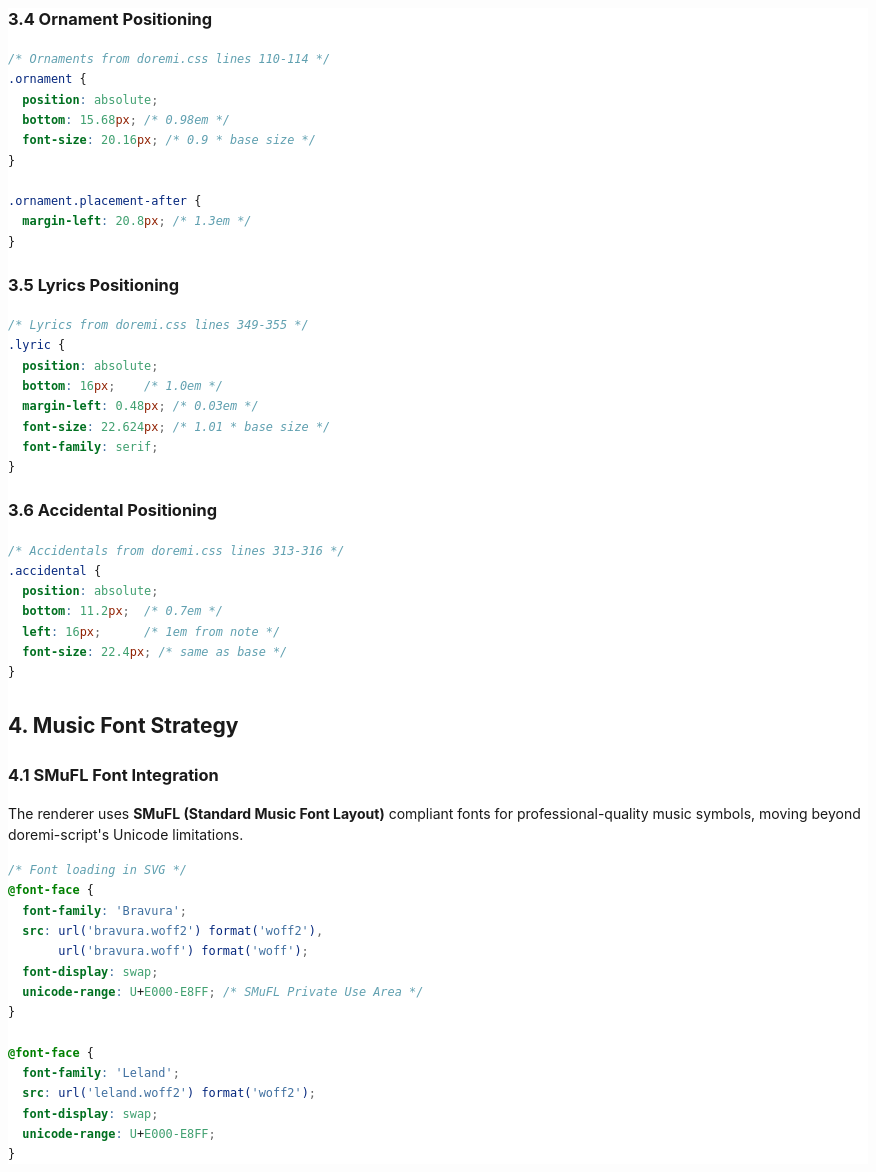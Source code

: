 ### 3.4 Ornament Positioning

```css
/* Ornaments from doremi.css lines 110-114 */
.ornament {
  position: absolute;
  bottom: 15.68px; /* 0.98em */
  font-size: 20.16px; /* 0.9 * base size */
}

.ornament.placement-after {
  margin-left: 20.8px; /* 1.3em */
}
```

### 3.5 Lyrics Positioning

```css
/* Lyrics from doremi.css lines 349-355 */
.lyric {
  position: absolute;
  bottom: 16px;    /* 1.0em */
  margin-left: 0.48px; /* 0.03em */
  font-size: 22.624px; /* 1.01 * base size */
  font-family: serif;
}
```

### 3.6 Accidental Positioning

```css
/* Accidentals from doremi.css lines 313-316 */
.accidental {
  position: absolute;
  bottom: 11.2px;  /* 0.7em */
  left: 16px;      /* 1em from note */
  font-size: 22.4px; /* same as base */
}
```

## 4. Music Font Strategy

### 4.1 SMuFL Font Integration

The renderer uses **SMuFL (Standard Music Font Layout)** compliant fonts for professional-quality music symbols, moving beyond doremi-script's Unicode limitations.

```css
/* Font loading in SVG */
@font-face {
  font-family: 'Bravura';
  src: url('bravura.woff2') format('woff2'),
       url('bravura.woff') format('woff');
  font-display: swap;
  unicode-range: U+E000-E8FF; /* SMuFL Private Use Area */
}

@font-face {
  font-family: 'Leland';
  src: url('leland.woff2') format('woff2');
  font-display: swap;
  unicode-range: U+E000-E8FF;
}
```
